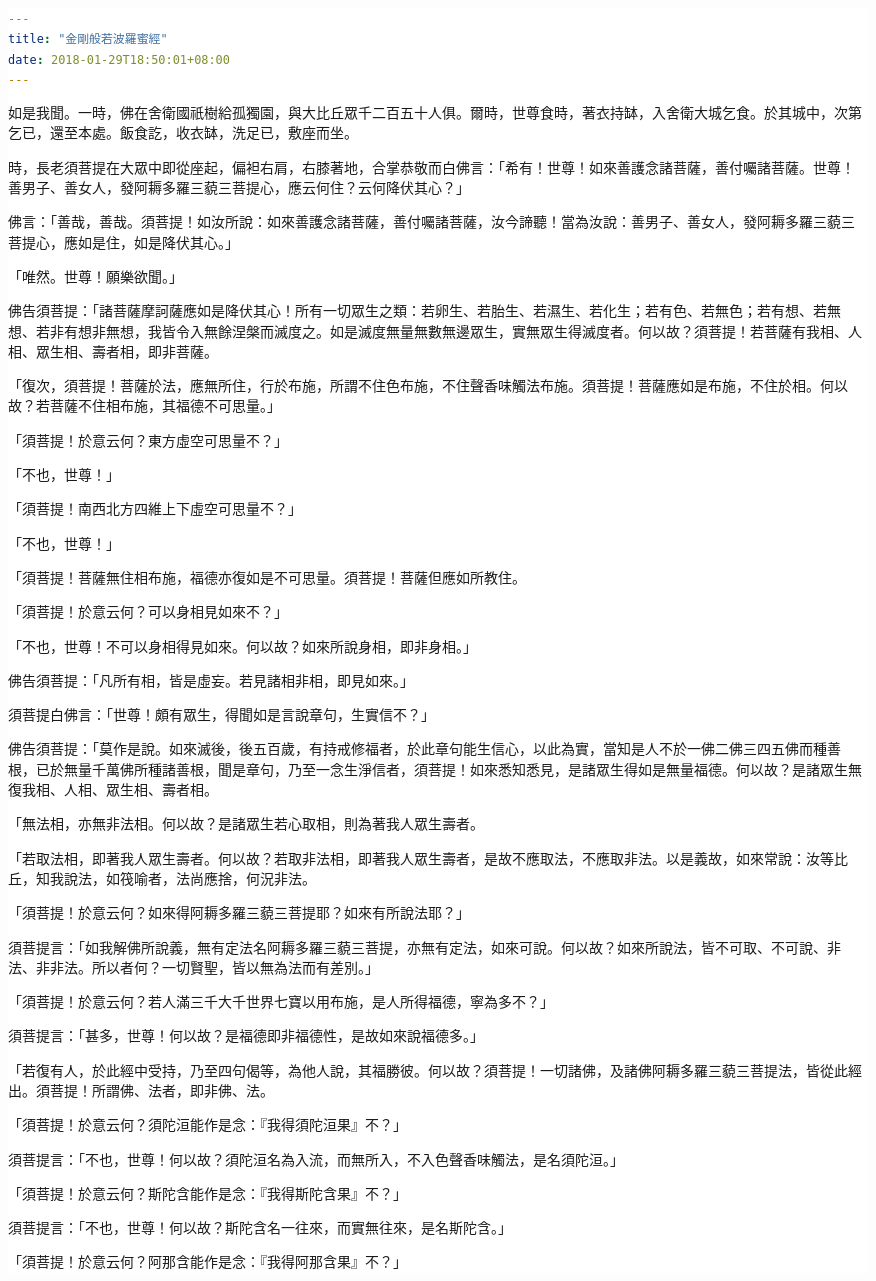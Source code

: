 ```yaml
---
title: "金剛般若波羅蜜經"
date: 2018-01-29T18:50:01+08:00
---
```


如是我聞。一時，佛在舍衛國祇樹給孤獨園，與大比丘眾千二百五十人俱。爾時，世尊食時，著衣持缽，入舍衛大城乞食。於其城中，次第乞已，還至本處。飯食訖，收衣缽，洗足已，敷座而坐。

時，長老須菩提在大眾中即從座起，偏袒右肩，右膝著地，合掌恭敬而白佛言：「希有！世尊！如來善護念諸菩薩，善付囑諸菩薩。世尊！善男子、善女人，發阿耨多羅三藐三菩提心，應云何住？云何降伏其心？」

佛言：「善哉，善哉。須菩提！如汝所說：如來善護念諸菩薩，善付囑諸菩薩，汝今諦聽！當為汝說：善男子、善女人，發阿耨多羅三藐三菩提心，應如是住，如是降伏其心。」

「唯然。世尊！願樂欲聞。」

佛告須菩提：「諸菩薩摩訶薩應如是降伏其心！所有一切眾生之類：若卵生、若胎生、若濕生、若化生；若有色、若無色；若有想、若無想、若非有想非無想，我皆令入無餘涅槃而滅度之。如是滅度無量無數無邊眾生，實無眾生得滅度者。何以故？須菩提！若菩薩有我相、人相、眾生相、壽者相，即非菩薩。

「復次，須菩提！菩薩於法，應無所住，行於布施，所謂不住色布施，不住聲香味觸法布施。須菩提！菩薩應如是布施，不住於相。何以故？若菩薩不住相布施，其福德不可思量。」

「須菩提！於意云何？東方虛空可思量不？」

「不也，世尊！」

「須菩提！南西北方四維上下虛空可思量不？」

「不也，世尊！」

「須菩提！菩薩無住相布施，福德亦復如是不可思量。須菩提！菩薩但應如所教住。

「須菩提！於意云何？可以身相見如來不？」

「不也，世尊！不可以身相得見如來。何以故？如來所說身相，即非身相。」

佛告須菩提：「凡所有相，皆是虛妄。若見諸相非相，即見如來。」

須菩提白佛言：「世尊！頗有眾生，得聞如是言說章句，生實信不？」

佛告須菩提：「莫作是說。如來滅後，後五百歲，有持戒修福者，於此章句能生信心，以此為實，當知是人不於一佛二佛三四五佛而種善根，已於無量千萬佛所種諸善根，聞是章句，乃至一念生淨信者，須菩提！如來悉知悉見，是諸眾生得如是無量福德。何以故？是諸眾生無復我相、人相、眾生相、壽者相。

「無法相，亦無非法相。何以故？是諸眾生若心取相，則為著我人眾生壽者。

「若取法相，即著我人眾生壽者。何以故？若取非法相，即著我人眾生壽者，是故不應取法，不應取非法。以是義故，如來常說：汝等比丘，知我說法，如筏喻者，法尚應捨，何況非法。

「須菩提！於意云何？如來得阿耨多羅三藐三菩提耶？如來有所說法耶？」

須菩提言：「如我解佛所說義，無有定法名阿耨多羅三藐三菩提，亦無有定法，如來可說。何以故？如來所說法，皆不可取、不可說、非法、非非法。所以者何？一切賢聖，皆以無為法而有差別。」

「須菩提！於意云何？若人滿三千大千世界七寶以用布施，是人所得福德，寧為多不？」

須菩提言：「甚多，世尊！何以故？是福德即非福德性，是故如來說福德多。」

「若復有人，於此經中受持，乃至四句偈等，為他人說，其福勝彼。何以故？須菩提！一切諸佛，及諸佛阿耨多羅三藐三菩提法，皆從此經出。須菩提！所謂佛、法者，即非佛、法。

「須菩提！於意云何？須陀洹能作是念：『我得須陀洹果』不？」

須菩提言：「不也，世尊！何以故？須陀洹名為入流，而無所入，不入色聲香味觸法，是名須陀洹。」

「須菩提！於意云何？斯陀含能作是念：『我得斯陀含果』不？」

須菩提言：「不也，世尊！何以故？斯陀含名一往來，而實無往來，是名斯陀含。」

「須菩提！於意云何？阿那含能作是念：『我得阿那含果』不？」
